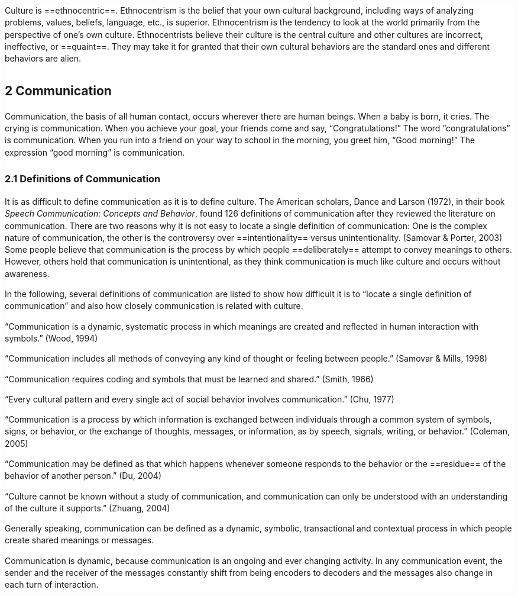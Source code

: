 Culture is ==ethnocentric==. Ethnocentrism is the belief that your own cultural background, including ways of analyzing problems, values, beliefs, language, etc., is superior. Ethnocentrism is the tendency to look at the world primarily from the perspective of one’s own culture. Ethnocentrists believe their culture is the central culture and other cultures are incorrect, ineffective, or ==quaint==. They may take it for granted that their own cultural behaviors are the standard ones and different behaviors are alien.

## 2 Communication

Communication, the basis of all human contact, occurs wherever there are human beings. When a baby is born, it cries. The crying is communication. When you achieve your goal, your friends come and say, “Congratulations!” The word “congratulations” is communication. When you run into a friend on your way to school in the morning, you greet him, “Good morning!” The expression “good morning” is communication.

### 2.1 Definitions of Communication

It is as difficult to define communication as it is to define culture. The American scholars, Dance and Larson (1972), in their book *Speech Communication: Concepts and Behavior*, found 126 definitions of communication after they reviewed the literature on communication. There are two reasons why it is not easy to locate a single definition of communication: One is the complex nature of communication, the other is the controversy over ==intentionality== versus unintentionality. (Samovar & Porter, 2003) Some people believe that communication is the process by which people ==deliberately== attempt to convey meanings to others. However, others hold that communication is unintentional, as they think communication is much like culture and occurs without awareness.

In the following, several definitions of communication are listed to show how difficult it is to “locate a single definition of communication” and also how closely communication is related with culture.

“Communication is a dynamic, systematic process in which meanings are created and reflected in human interaction with symbols.” (Wood, 1994)

“Communication includes all methods of conveying any kind of thought or feeling between people.” (Samovar & Mills, 1998)

“Communication requires coding and symbols that must be learned and shared.” (Smith, 1966)

“Every cultural pattern and every single act of social behavior involves communication.” (Chu, 1977)

“Communication is a process by which information is exchanged between individuals through a common system of symbols, signs, or behavior, or the exchange of thoughts, messages, or information, as by speech, signals, writing, or behavior.” (Coleman, 2005)

“Communication may be defined as that which happens whenever someone responds to the behavior or the ==residue== of the behavior of another person.” (Du, 2004)

“Culture cannot be known without a study of communication, and communication can only be understood with an understanding of the culture it supports.” (Zhuang, 2004)

Generally speaking, communication can be defined as a dynamic, symbolic, transactional and contextual process in which people create shared meanings or messages.

Communication is dynamic, because communication is an ongoing and ever changing activity. In any communication event, the sender and the receiver of the messages constantly shift from being encoders to decoders and the messages also change in each turn of interaction.
